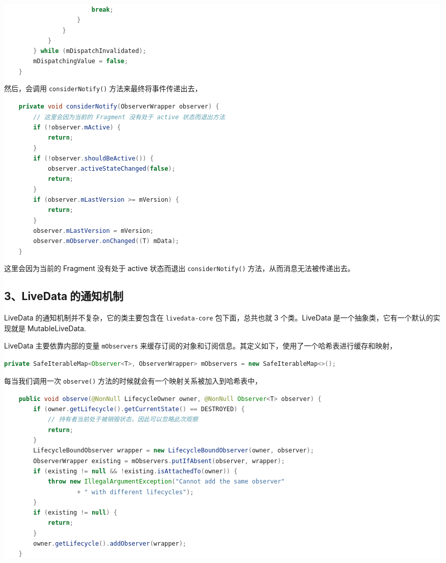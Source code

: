 ```java
                        break;
                    }
                }
            }
        } while (mDispatchInvalidated);
        mDispatchingValue = false;
    }
```

然后，会调用 `considerNotify()` 方法来最终将事件传递出去，

```java
    private void considerNotify(ObserverWrapper observer) {
        // 这里会因为当前的 Fragment 没有处于 active 状态而退出方法
        if (!observer.mActive) {
            return;
        }
        if (!observer.shouldBeActive()) {
            observer.activeStateChanged(false);
            return;
        }
        if (observer.mLastVersion >= mVersion) {
            return;
        }
        observer.mLastVersion = mVersion;
        observer.mObserver.onChanged((T) mData);
    }
```

这里会因为当前的 Fragment 没有处于 active 状态而退出 `considerNotify()` 方法，从而消息无法被传递出去。

## 3、LiveData 的通知机制

LiveData 的通知机制并不复杂，它的类主要包含在 `livedata-core` 包下面，总共也就 3 个类。LiveData 是一个抽象类，它有一个默认的实现就是 MutableLiveData. 

LiveData 主要依靠内部的变量 `mObservers` 来缓存订阅的对象和订阅信息。其定义如下，使用了一个哈希表进行缓存和映射，

```java
private SafeIterableMap<Observer<T>, ObserverWrapper> mObservers = new SafeIterableMap<>();
```

每当我们调用一次 `observe()` 方法的时候就会有一个映射关系被加入到哈希表中，

```java
    public void observe(@NonNull LifecycleOwner owner, @NonNull Observer<T> observer) {
        if (owner.getLifecycle().getCurrentState() == DESTROYED) {
            // 持有者当前处于被销毁状态，因此可以忽略此次观察
            return;
        }
        LifecycleBoundObserver wrapper = new LifecycleBoundObserver(owner, observer);
        ObserverWrapper existing = mObservers.putIfAbsent(observer, wrapper);
        if (existing != null && !existing.isAttachedTo(owner)) {
            throw new IllegalArgumentException("Cannot add the same observer"
                    + " with different lifecycles");
        }
        if (existing != null) {
            return;
        }
        owner.getLifecycle().addObserver(wrapper);
    }
```
